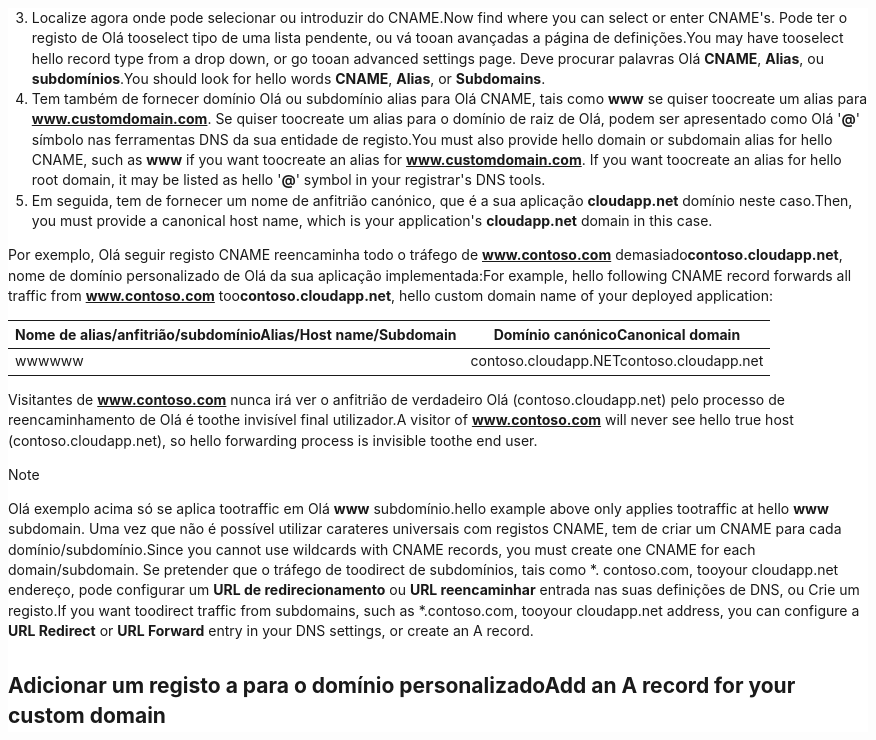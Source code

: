 3. <span data-ttu-id="ecf27-146">Localize agora onde pode selecionar ou introduzir do CNAME.</span><span class="sxs-lookup"><span data-stu-id="ecf27-146">Now find where you can select or enter CNAME's.</span></span> <span data-ttu-id="ecf27-147">Pode ter o registo de Olá tooselect tipo de uma lista pendente, ou vá tooan avançadas a página de definições.</span><span class="sxs-lookup"><span data-stu-id="ecf27-147">You may have tooselect hello record type from a drop down, or go tooan advanced settings page.</span></span> <span data-ttu-id="ecf27-148">Deve procurar palavras Olá **CNAME**, **Alias**, ou **subdomínios**.</span><span class="sxs-lookup"><span data-stu-id="ecf27-148">You should look for hello words **CNAME**, **Alias**, or **Subdomains**.</span></span>
4. <span data-ttu-id="ecf27-149">Tem também de fornecer domínio Olá ou subdomínio alias para Olá CNAME, tais como **www** se quiser toocreate um alias para **www.customdomain.com**. Se quiser toocreate um alias para o domínio de raiz de Olá, podem ser apresentado como Olá '**@**' símbolo nas ferramentas DNS da sua entidade de registo.</span><span class="sxs-lookup"><span data-stu-id="ecf27-149">You must also provide hello domain or subdomain alias for hello CNAME, such as **www** if you want toocreate an alias for **www.customdomain.com**. If you want toocreate an alias for hello root domain, it may be listed as hello '**@**' symbol in your registrar's DNS tools.</span></span>
5. <span data-ttu-id="ecf27-150">Em seguida, tem de fornecer um nome de anfitrião canónico, que é a sua aplicação **cloudapp.net** domínio neste caso.</span><span class="sxs-lookup"><span data-stu-id="ecf27-150">Then, you must provide a canonical host name, which is your application's **cloudapp.net** domain in this case.</span></span>

<span data-ttu-id="ecf27-151">Por exemplo, Olá seguir registo CNAME reencaminha todo o tráfego de **www.contoso.com** demasiado**contoso.cloudapp.net**, nome de domínio personalizado de Olá da sua aplicação implementada:</span><span class="sxs-lookup"><span data-stu-id="ecf27-151">For example, hello following CNAME record forwards all traffic from **www.contoso.com** too**contoso.cloudapp.net**, hello custom domain name of your deployed application:</span></span>

| <span data-ttu-id="ecf27-152">Nome de alias/anfitrião/subdomínio</span><span class="sxs-lookup"><span data-stu-id="ecf27-152">Alias/Host name/Subdomain</span></span> | <span data-ttu-id="ecf27-153">Domínio canónico</span><span class="sxs-lookup"><span data-stu-id="ecf27-153">Canonical domain</span></span> |
| --- | --- |
| <span data-ttu-id="ecf27-154">www</span><span class="sxs-lookup"><span data-stu-id="ecf27-154">www</span></span> |<span data-ttu-id="ecf27-155">contoso.cloudapp.NET</span><span class="sxs-lookup"><span data-stu-id="ecf27-155">contoso.cloudapp.net</span></span> |

<span data-ttu-id="ecf27-156">Visitantes de **www.contoso.com** nunca irá ver o anfitrião de verdadeiro Olá (contoso.cloudapp.net) pelo processo de reencaminhamento de Olá é toothe invisível final utilizador.</span><span class="sxs-lookup"><span data-stu-id="ecf27-156">A visitor of **www.contoso.com** will never see hello true host (contoso.cloudapp.net), so hello forwarding process is invisible toothe end user.</span></span>

> [!NOTE]
> <span data-ttu-id="ecf27-157">Olá exemplo acima só se aplica tootraffic em Olá **www** subdomínio.</span><span class="sxs-lookup"><span data-stu-id="ecf27-157">hello example above only applies tootraffic at hello **www** subdomain.</span></span> <span data-ttu-id="ecf27-158">Uma vez que não é possível utilizar carateres universais com registos CNAME, tem de criar um CNAME para cada domínio/subdomínio.</span><span class="sxs-lookup"><span data-stu-id="ecf27-158">Since you cannot use wildcards with CNAME records, you must create one CNAME for each domain/subdomain.</span></span> <span data-ttu-id="ecf27-159">Se pretender que o tráfego de toodirect de subdomínios, tais como \*. contoso.com, tooyour cloudapp.net endereço, pode configurar um **URL de redirecionamento** ou **URL reencaminhar** entrada nas suas definições de DNS, ou Crie um registo.</span><span class="sxs-lookup"><span data-stu-id="ecf27-159">If you want toodirect  traffic from subdomains, such as \*.contoso.com, tooyour cloudapp.net address, you can configure a **URL Redirect** or **URL Forward** entry in your DNS settings, or create an A record.</span></span>
> 
> 

## <a name="add-an-a-record-for-your-custom-domain"></a><span data-ttu-id="ecf27-160">Adicionar um registo a para o domínio personalizado</span><span class="sxs-lookup"><span data-stu-id="ecf27-160">Add an A record for your custom domain</span></span>

[Expose Your Application on a Custom Domain]: #access-app
[Add a CNAME Record for Your Custom Domain]: #add-cname
[Expose Your Data on a Custom Domain]: #access-data
[VIP swaps]: http://msdn.microsoft.com/library/ee517253.aspx
[Create a CNAME record that associates hello subdomain with hello storage account]: #create-cname
[portal clássico do Azure]: https://manage.windowsazure.com
[Validate Custom Domain dialog box]: http://i.msdn.microsoft.com/dynimg/IC544437.jpg
[vip]: ./media/cloud-services-custom-domain-name/csvip.png
[csurl]: ./media/cloud-services-custom-domain-name/csurl.png
